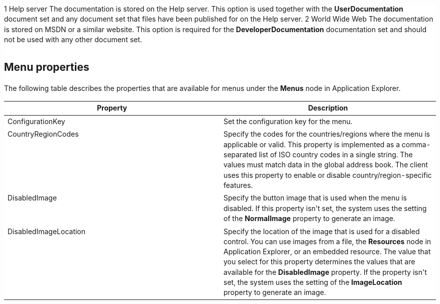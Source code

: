 </tr>
</thead>
<tbody>
<tr class="odd">
<td>1</td>
<td>Help server</td>
<td>The documentation is stored on the Help server. This option is used together with the <strong>UserDocumentation</strong> document set and any document set that files have been published for on the Help server.</td>
</tr>
<tr class="even">
<td>2</td>
<td>World Wide Web</td>
<td>The documentation is stored on MSDN or a similar website. This option is required for the <strong>DeveloperDocumentation</strong> documentation set and should not be used with any other document set.</td>
</tr>
</tbody>
</table></td>
</tr>
</tbody>
</table>

## Menu properties
The following table describes the properties that are available for menus under the **Menus** node in Application Explorer.

<table>
<colgroup>
<col width="50%" />
<col width="50%" />
</colgroup>
<thead>
<tr class="header">
<th>Property</th>
<th>Description</th>
</tr>
</thead>
<tbody>
<tr class="odd">
<td>ConfigurationKey</td>
<td>Set the configuration key for the menu.</td>
</tr>
<tr class="even">
<td>CountryRegionCodes</td>
<td>Specify the codes for the countries/regions where the menu is applicable or valid. This property is implemented as a comma-separated list of ISO country codes in a single string. The values must match data in the global address book. The client uses this property to enable or disable country/region-specific features.</td>
</tr>
<tr class="odd">
<td>DisabledImage</td>
<td>Specify the button image that is used when the menu is disabled. If this property isn&#39;t set, the system uses the setting of the <strong>NormalImage</strong> property to generate an image.</td>
</tr>
<tr class="even">
<td>DisabledImageLocation</td>
<td>Specify the location of the image that is used for a disabled control. You can use images from a file, the <strong>Resources</strong> node in Application Explorer, or an embedded resource. The value that you select for this property determines the values that are available for the <strong>DisabledImage</strong> property. If the property isn&#39;t set, the system uses the setting of the <strong>ImageLocation</strong> property to generate an image.</td>